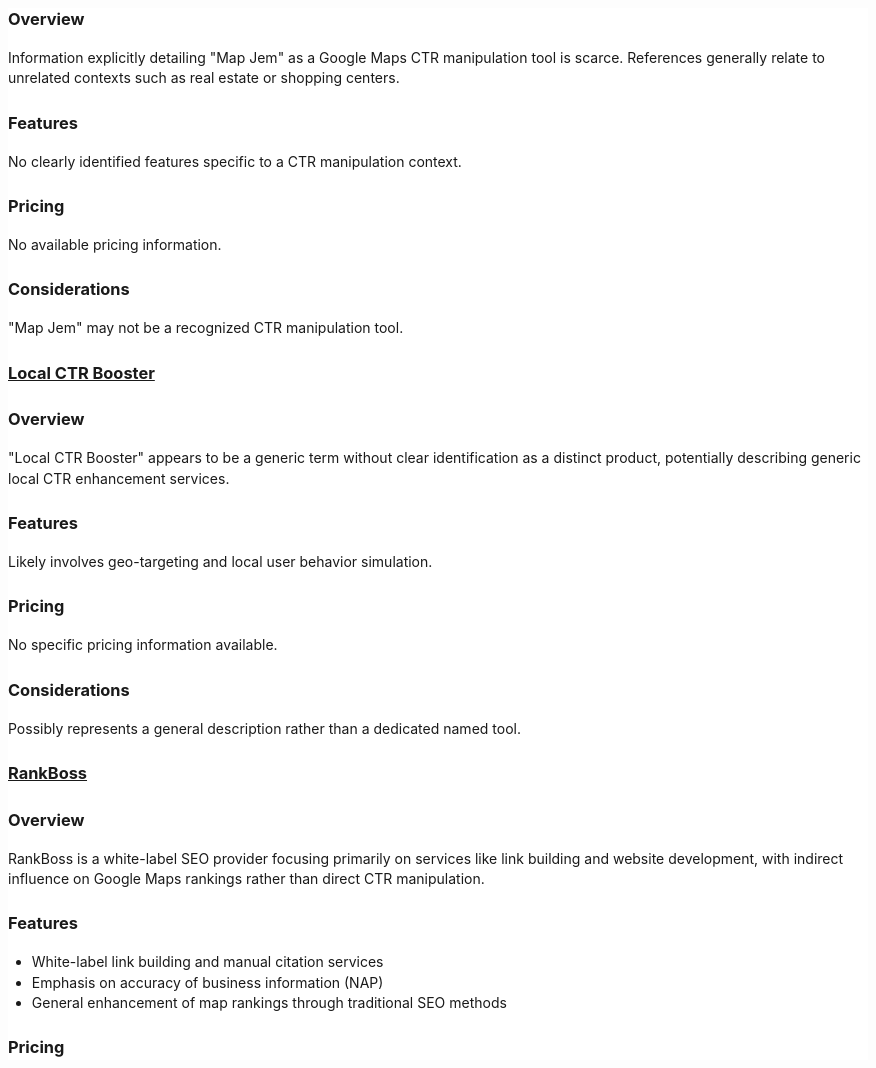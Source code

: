 ### Overview

Information explicitly detailing "Map Jem" as a Google Maps CTR manipulation tool is scarce. References generally relate to unrelated contexts such as real estate or shopping centers.

### Features

No clearly identified features specific to a CTR manipulation context.

### Pricing

No available pricing information.

### Considerations

"Map Jem" may not be a recognized CTR manipulation tool.

### [Local CTR Booster](https://serp.ly/best/ctr-manipulation)

### Overview

"Local CTR Booster" appears to be a generic term without clear identification as a distinct product, potentially describing generic local CTR enhancement services.

### Features

Likely involves geo-targeting and local user behavior simulation.

### Pricing

No specific pricing information available.

### Considerations

Possibly represents a general description rather than a dedicated named tool.

### [RankBoss](https://serp.ly/best/ctr-manipulation)

### Overview

RankBoss is a white-label SEO provider focusing primarily on services like link building and website development, with indirect influence on Google Maps rankings rather than direct CTR manipulation.

### Features

* White-label link building and manual citation services
* Emphasis on accuracy of business information (NAP)
* General enhancement of map rankings through traditional SEO methods

### Pricing
